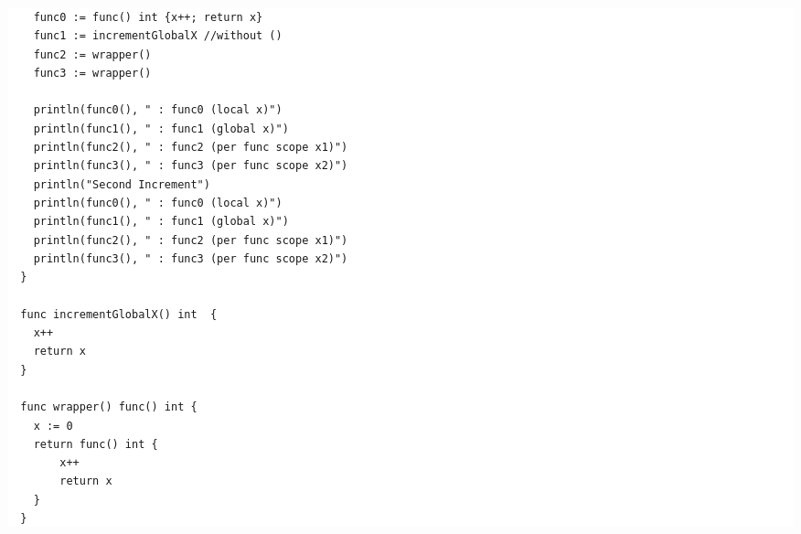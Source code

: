       	func0 := func() int {x++; return x}
      	func1 := incrementGlobalX //without ()
      	func2 := wrapper()
      	func3 := wrapper()
      
      	println(func0(), " : func0 (local x)")
      	println(func1(), " : func1 (global x)")
      	println(func2(), " : func2 (per func scope x1)")
      	println(func3(), " : func3 (per func scope x2)")
      	println("Second Increment")
      	println(func0(), " : func0 (local x)")
      	println(func1(), " : func1 (global x)")
      	println(func2(), " : func2 (per func scope x1)")
      	println(func3(), " : func3 (per func scope x2)")
      }
      
      func incrementGlobalX() int  {
      	x++
      	return x
      }
      
      func wrapper() func() int {
      	x := 0
      	return func() int {
      		x++
      		return x
      	}
      }